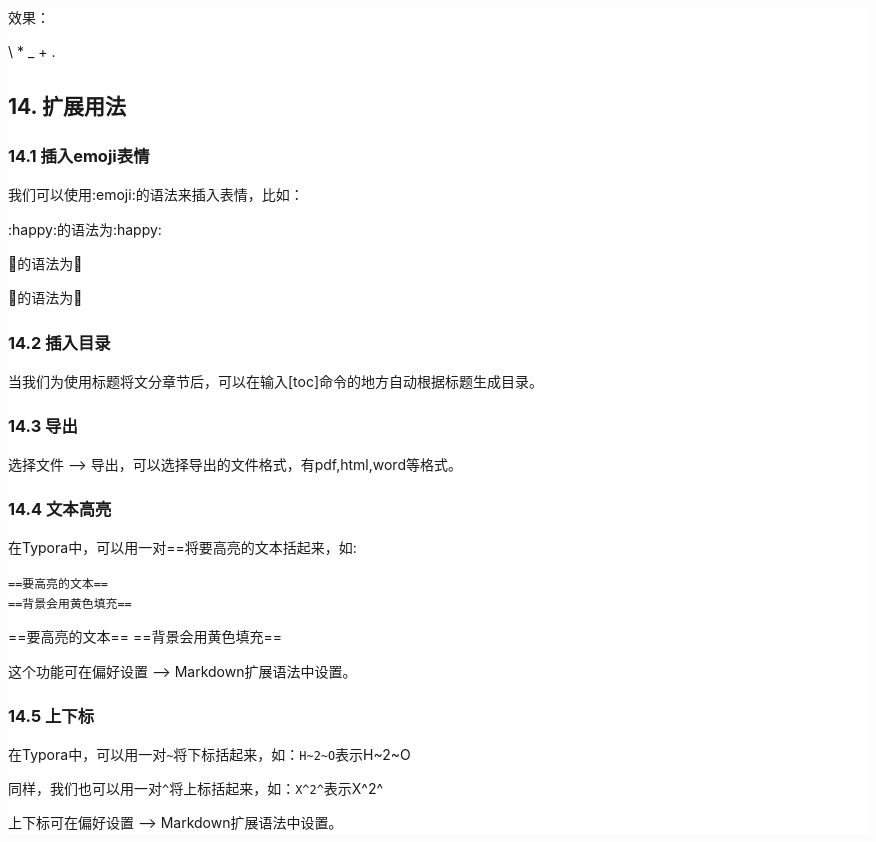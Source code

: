 效果：

\\
\*
\_
\+
\.

## 14. 扩展用法

### 14.1 插入emoji表情

我们可以使用:emoji:的语法来插入表情，比如：

:happy:的语法为:happy:

🦀的语法为:crab:

🐴的语法为:horse:



### 14.2 插入目录

当我们为使用标题将文分章节后，可以在输入[toc]命令的地方自动根据标题生成目录。



### 14.3 导出

选择文件 --> 导出，可以选择导出的文件格式，有pdf,html,word等格式。



### 14.4 文本高亮

在Typora中，可以用一对==将要高亮的文本括起来，如:

```
==要高亮的文本==
==背景会用黄色填充==
```

==要高亮的文本==
==背景会用黄色填充==

这个功能可在偏好设置 --> Markdown扩展语法中设置。



### 14.5 上下标

在Typora中，可以用一对`~`将下标括起来，如：`H~2~O`表示H~2~O

同样，我们也可以用一对`^`将上标括起来，如：`X^2^`表示X^2^

上下标可在偏好设置 --> Markdown扩展语法中设置。

